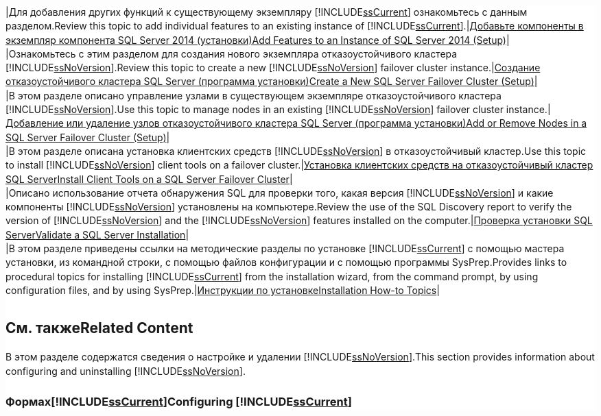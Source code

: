 |<span data-ttu-id="17e24-188">Для добавления других функций к существующему экземпляру [!INCLUDE[ssCurrent](../includes/sscurrent-md.md)] ознакомьтесь с данным разделом.</span><span class="sxs-lookup"><span data-stu-id="17e24-188">Review this topic to add individual features to an existing instance of [!INCLUDE[ssCurrent](../includes/sscurrent-md.md)].</span></span>|[<span data-ttu-id="17e24-189">Добавьте компоненты в экземпляр компонента SQL Server 2014 &#40;установки&#41;</span><span class="sxs-lookup"><span data-stu-id="17e24-189">Add Features to an Instance of SQL Server 2014 &#40;Setup&#41;</span></span>](../database-engine/install-windows/add-features-to-an-instance-of-sql-server-setup.md)|  
|<span data-ttu-id="17e24-190">Ознакомьтесь с этим разделом для создания нового экземпляра отказоустойчивого кластера [!INCLUDE[ssNoVersion](../includes/ssnoversion-md.md)].</span><span class="sxs-lookup"><span data-stu-id="17e24-190">Review this topic to create a new [!INCLUDE[ssNoVersion](../includes/ssnoversion-md.md)] failover cluster instance.</span></span>|[<span data-ttu-id="17e24-191">Создание отказоустойчивого кластера SQL Server (программа установки)</span><span class="sxs-lookup"><span data-stu-id="17e24-191">Create a New SQL Server Failover Cluster &#40;Setup&#41;</span></span>](../sql-server/failover-clusters/install/create-a-new-sql-server-failover-cluster-setup.md)|  
|<span data-ttu-id="17e24-192">В этом разделе описано управление узлами в существующем экземпляре отказоустойчивого кластера [!INCLUDE[ssNoVersion](../includes/ssnoversion-md.md)].</span><span class="sxs-lookup"><span data-stu-id="17e24-192">Use this topic to manage nodes in an existing [!INCLUDE[ssNoVersion](../includes/ssnoversion-md.md)] failover cluster instance.</span></span>|[<span data-ttu-id="17e24-193">Добавление или удаление узлов отказоустойчивого кластера SQL Server (программа установки)</span><span class="sxs-lookup"><span data-stu-id="17e24-193">Add or Remove Nodes in a SQL Server Failover Cluster &#40;Setup&#41;</span></span>](../sql-server/failover-clusters/install/add-or-remove-nodes-in-a-sql-server-failover-cluster-setup.md)|  
|<span data-ttu-id="17e24-194">В этом разделе описана установка клиентских средств [!INCLUDE[ssNoVersion](../includes/ssnoversion-md.md)] в отказоустойчивый кластер.</span><span class="sxs-lookup"><span data-stu-id="17e24-194">Use this topic to install [!INCLUDE[ssNoVersion](../includes/ssnoversion-md.md)] client tools on a failover cluster.</span></span>|[<span data-ttu-id="17e24-195">Установка клиентских средств на отказоустойчивый кластер SQL Server</span><span class="sxs-lookup"><span data-stu-id="17e24-195">Install Client Tools on a SQL Server Failover Cluster</span></span>](../sql-server/failover-clusters/install/install-client-tools-on-a-sql-server-failover-cluster.md)|  
|<span data-ttu-id="17e24-196">Описано использование отчета обнаружения SQL для проверки того, какая версия [!INCLUDE[ssNoVersion](../includes/ssnoversion-md.md)] и какие компоненты [!INCLUDE[ssNoVersion](../includes/ssnoversion-md.md)] установлены на компьютере.</span><span class="sxs-lookup"><span data-stu-id="17e24-196">Review the use of the SQL Discovery report to verify the version of [!INCLUDE[ssNoVersion](../includes/ssnoversion-md.md)] and the [!INCLUDE[ssNoVersion](../includes/ssnoversion-md.md)] features installed on the computer.</span></span>|[<span data-ttu-id="17e24-197">Проверка установки SQL Server</span><span class="sxs-lookup"><span data-stu-id="17e24-197">Validate a SQL Server Installation</span></span>](../database-engine/install-windows/validate-a-sql-server-installation.md)|  
|<span data-ttu-id="17e24-198">В этом разделе приведены ссылки на методические разделы по установке [!INCLUDE[ssCurrent](../includes/sscurrent-md.md)] с помощью мастера установки, из командной строки, с помощью файлов конфигурации и с помощью программы SysPrep.</span><span class="sxs-lookup"><span data-stu-id="17e24-198">Provides links to procedural topics for installing [!INCLUDE[ssCurrent](../includes/sscurrent-md.md)] from the installation wizard, from the command prompt, by using configuration files, and by using SysPrep.</span></span>|[<span data-ttu-id="17e24-199">Инструкции по установке</span><span class="sxs-lookup"><span data-stu-id="17e24-199">Installation How-to Topics</span></span>](../../2014/sql-server/install/installation-how-to-topics.md)|  
  
## <a name="related-content"></a><span data-ttu-id="17e24-200">См. также</span><span class="sxs-lookup"><span data-stu-id="17e24-200">Related Content</span></span>  
 <span data-ttu-id="17e24-201">В этом разделе содержатся сведения о настройке и удалении [!INCLUDE[ssNoVersion](../includes/ssnoversion-md.md)].</span><span class="sxs-lookup"><span data-stu-id="17e24-201">This section provides information about configuring and uninstalling [!INCLUDE[ssNoVersion](../includes/ssnoversion-md.md)].</span></span>  
  
###  <a name="configuring-sscurrent"></a><a name="BKMK_Configure"></a><span data-ttu-id="17e24-202">Формах[!INCLUDE[ssCurrent](../includes/sscurrent-md.md)]</span><span class="sxs-lookup"><span data-stu-id="17e24-202">Configuring [!INCLUDE[ssCurrent](../includes/sscurrent-md.md)]</span></span>  